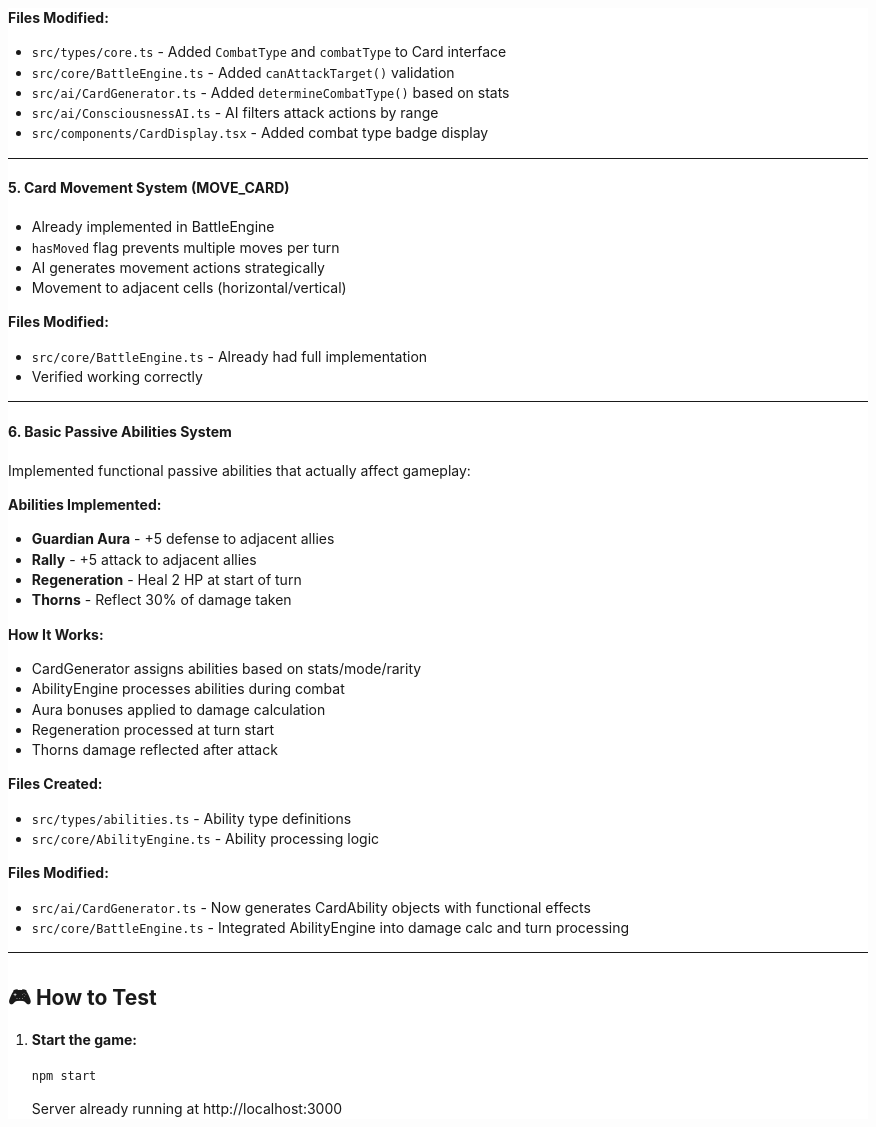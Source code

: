 **Files Modified:**
- `src/types/core.ts` - Added `CombatType` and `combatType` to Card interface
- `src/core/BattleEngine.ts` - Added `canAttackTarget()` validation
- `src/ai/CardGenerator.ts` - Added `determineCombatType()` based on stats
- `src/ai/ConsciousnessAI.ts` - AI filters attack actions by range
- `src/components/CardDisplay.tsx` - Added combat type badge display

---

#### 5. **Card Movement System (MOVE_CARD)**
- Already implemented in BattleEngine
- `hasMoved` flag prevents multiple moves per turn
- AI generates movement actions strategically
- Movement to adjacent cells (horizontal/vertical)

**Files Modified:**
- `src/core/BattleEngine.ts` - Already had full implementation
- Verified working correctly

---

#### 6. **Basic Passive Abilities System**
Implemented functional passive abilities that actually affect gameplay:

**Abilities Implemented:**
- **Guardian Aura** - +5 defense to adjacent allies
- **Rally** - +5 attack to adjacent allies
- **Regeneration** - Heal 2 HP at start of turn
- **Thorns** - Reflect 30% of damage taken

**How It Works:**
- CardGenerator assigns abilities based on stats/mode/rarity
- AbilityEngine processes abilities during combat
- Aura bonuses applied to damage calculation
- Regeneration processed at turn start
- Thorns damage reflected after attack

**Files Created:**
- `src/types/abilities.ts` - Ability type definitions
- `src/core/AbilityEngine.ts` - Ability processing logic

**Files Modified:**
- `src/ai/CardGenerator.ts` - Now generates CardAbility objects with functional effects
- `src/core/BattleEngine.ts` - Integrated AbilityEngine into damage calc and turn processing

---

## 🎮 How to Test

1. **Start the game:**
   ```bash
   npm start
   ```
   Server already running at http://localhost:3000

